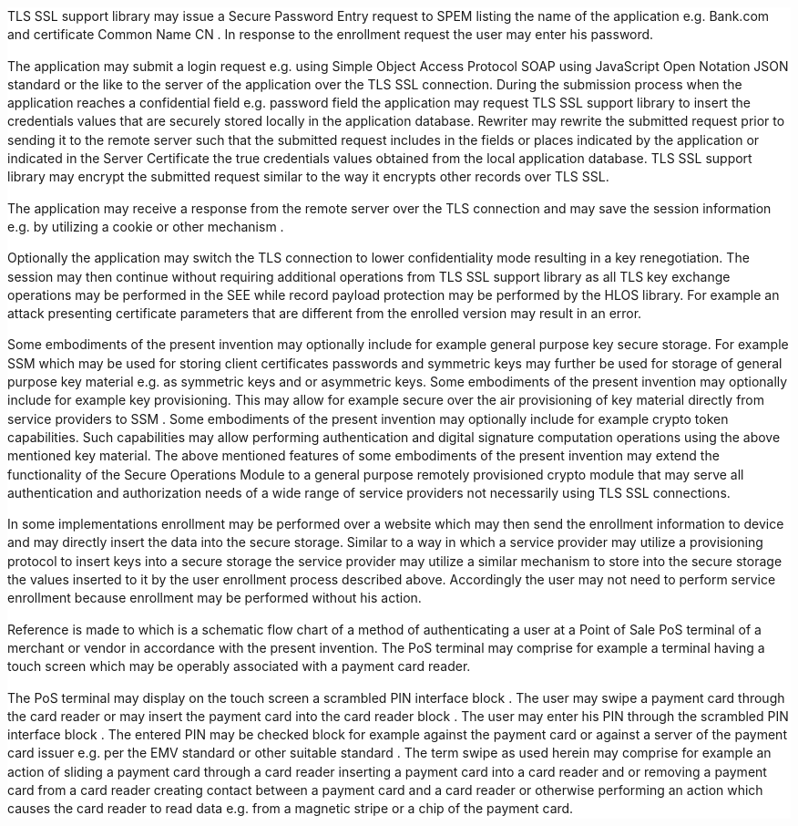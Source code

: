 TLS SSL support library may issue a Secure Password Entry request to SPEM listing the name of the application e.g. Bank.com and certificate Common Name CN . In response to the enrollment request the user may enter his password.

The application may submit a login request e.g. using Simple Object Access Protocol SOAP using JavaScript Open Notation JSON standard or the like to the server of the application over the TLS SSL connection. During the submission process when the application reaches a confidential field e.g. password field the application may request TLS SSL support library to insert the credentials values that are securely stored locally in the application database. Rewriter may rewrite the submitted request prior to sending it to the remote server such that the submitted request includes in the fields or places indicated by the application or indicated in the Server Certificate the true credentials values obtained from the local application database. TLS SSL support library may encrypt the submitted request similar to the way it encrypts other records over TLS SSL.

The application may receive a response from the remote server over the TLS connection and may save the session information e.g. by utilizing a cookie or other mechanism .

Optionally the application may switch the TLS connection to lower confidentiality mode resulting in a key renegotiation. The session may then continue without requiring additional operations from TLS SSL support library as all TLS key exchange operations may be performed in the SEE while record payload protection may be performed by the HLOS library. For example an attack presenting certificate parameters that are different from the enrolled version may result in an error.

Some embodiments of the present invention may optionally include for example general purpose key secure storage. For example SSM which may be used for storing client certificates passwords and symmetric keys may further be used for storage of general purpose key material e.g. as symmetric keys and or asymmetric keys. Some embodiments of the present invention may optionally include for example key provisioning. This may allow for example secure over the air provisioning of key material directly from service providers to SSM . Some embodiments of the present invention may optionally include for example crypto token capabilities. Such capabilities may allow performing authentication and digital signature computation operations using the above mentioned key material. The above mentioned features of some embodiments of the present invention may extend the functionality of the Secure Operations Module to a general purpose remotely provisioned crypto module that may serve all authentication and authorization needs of a wide range of service providers not necessarily using TLS SSL connections.

In some implementations enrollment may be performed over a website which may then send the enrollment information to device and may directly insert the data into the secure storage. Similar to a way in which a service provider may utilize a provisioning protocol to insert keys into a secure storage the service provider may utilize a similar mechanism to store into the secure storage the values inserted to it by the user enrollment process described above. Accordingly the user may not need to perform service enrollment because enrollment may be performed without his action.

Reference is made to which is a schematic flow chart of a method of authenticating a user at a Point of Sale PoS terminal of a merchant or vendor in accordance with the present invention. The PoS terminal may comprise for example a terminal having a touch screen which may be operably associated with a payment card reader.

The PoS terminal may display on the touch screen a scrambled PIN interface block . The user may swipe a payment card through the card reader or may insert the payment card into the card reader block . The user may enter his PIN through the scrambled PIN interface block . The entered PIN may be checked block for example against the payment card or against a server of the payment card issuer e.g. per the EMV standard or other suitable standard . The term swipe as used herein may comprise for example an action of sliding a payment card through a card reader inserting a payment card into a card reader and or removing a payment card from a card reader creating contact between a payment card and a card reader or otherwise performing an action which causes the card reader to read data e.g. from a magnetic stripe or a chip of the payment card.

